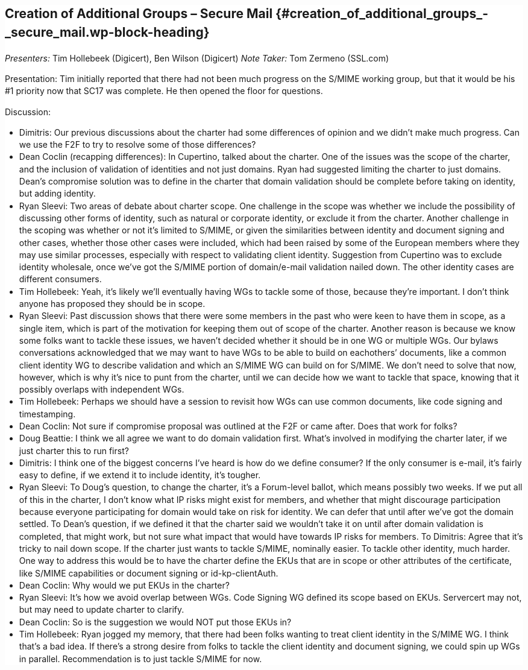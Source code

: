 ## Creation of Additional Groups – Secure Mail {#creation_of_additional_groups\_-\_secure_mail.wp-block-heading}

_Presenters:_ Tim Hollebeek (Digicert), Ben Wilson (Digicert)
_Note Taker:_ Tom Zermeno (SSL.com)

Presentation: Tim initially reported that there had not been much progress on the S/MIME working group, but that it would be his #1 priority now that SC17 was complete. He then opened the floor for questions.

Discussion:

- Dimitris: Our previous discussions about the charter had some differences of opinion and we didn’t make much progress. Can we use the F2F to try to resolve some of those differences?
- Dean Coclin (recapping differences): In Cupertino, talked about the charter. One of the issues was the scope of the charter, and the inclusion of validation of identities and not just domains. Ryan had suggested limiting the charter to just domains. Dean’s compromise solution was to define in the charter that domain validation should be complete before taking on identity, but adding identity.
- Ryan Sleevi: Two areas of debate about charter scope. One challenge in the scope was whether we include the possibility of discussing other forms of identity, such as natural or corporate identity, or exclude it from the charter. Another challenge in the scoping was whether or not it’s limited to S/MIME, or given the similarities between identity and document signing and other cases, whether those other cases were included, which had been raised by some of the European members where they may use similar processes, especially with respect to validating client identity. Suggestion from Cupertino was to exclude identity wholesale, once we’ve got the S/MIME portion of domain/e-mail validation nailed down. The other identity cases are different consumers.
- Tim Hollebeek: Yeah, it’s likely we’ll eventually having WGs to tackle some of those, because they’re important. I don’t think anyone has proposed they should be in scope.
- Ryan Sleevi: Past discussion shows that there were some members in the past who were keen to have them in scope, as a single item, which is part of the motivation for keeping them out of scope of the charter. Another reason is because we know some folks want to tackle these issues, we haven’t decided whether it should be in one WG or multiple WGs. Our bylaws conversations acknowledged that we may want to have WGs to be able to build on eachothers’ documents, like a common client identity WG to describe validation and which an S/MIME WG can build on for S/MIME. We don’t need to solve that now, however, which is why it’s nice to punt from the charter, until we can decide how we want to tackle that space, knowing that it possibly overlaps with independent WGs.
- Tim Hollebeek: Perhaps we should have a session to revisit how WGs can use common documents, like code signing and timestamping.
- Dean Coclin: Not sure if compromise proposal was outlined at the F2F or came after. Does that work for folks?
- Doug Beattie: I think we all agree we want to do domain validation first. What’s involved in modifying the charter later, if we just charter this to run first?
- Dimitris: I think one of the biggest concerns I’ve heard is how do we define consumer? If the only consumer is e-mail, it’s fairly easy to define, if we extend it to include identity, it’s tougher.
- Ryan Sleevi: To Doug’s question, to change the charter, it’s a Forum-level ballot, which means possibly two weeks. If we put all of this in the charter, I don’t know what IP risks might exist for members, and whether that might discourage participation because everyone participating for domain would take on risk for identity. We can defer that until after we’ve got the domain settled. To Dean’s question, if we defined it that the charter said we wouldn’t take it on until after domain validation is completed, that might work, but not sure what impact that would have towards IP risks for members. To Dimitris: Agree that it’s tricky to nail down scope. If the charter just wants to tackle S/MIME, nominally easier. To tackle other identity, much harder. One way to address this would be to have the charter define the EKUs that are in scope or other attributes of the certificate, like S/MIME capabilities or document signing or id-kp-clientAuth.
- Dean Coclin: Why would we put EKUs in the charter?
- Ryan Sleevi: It’s how we avoid overlap between WGs. Code Signing WG defined its scope based on EKUs. Servercert may not, but may need to update charter to clarify.
- Dean Coclin: So is the suggestion we would NOT put those EKUs in?
- Tim Hollebeek: Ryan jogged my memory, that there had been folks wanting to treat client identity in the S/MIME WG. I think that’s a bad idea. If there’s a strong desire from folks to tackle the client identity and document signing, we could spin up WGs in parallel. Recommendation is to just tackle S/MIME for now.